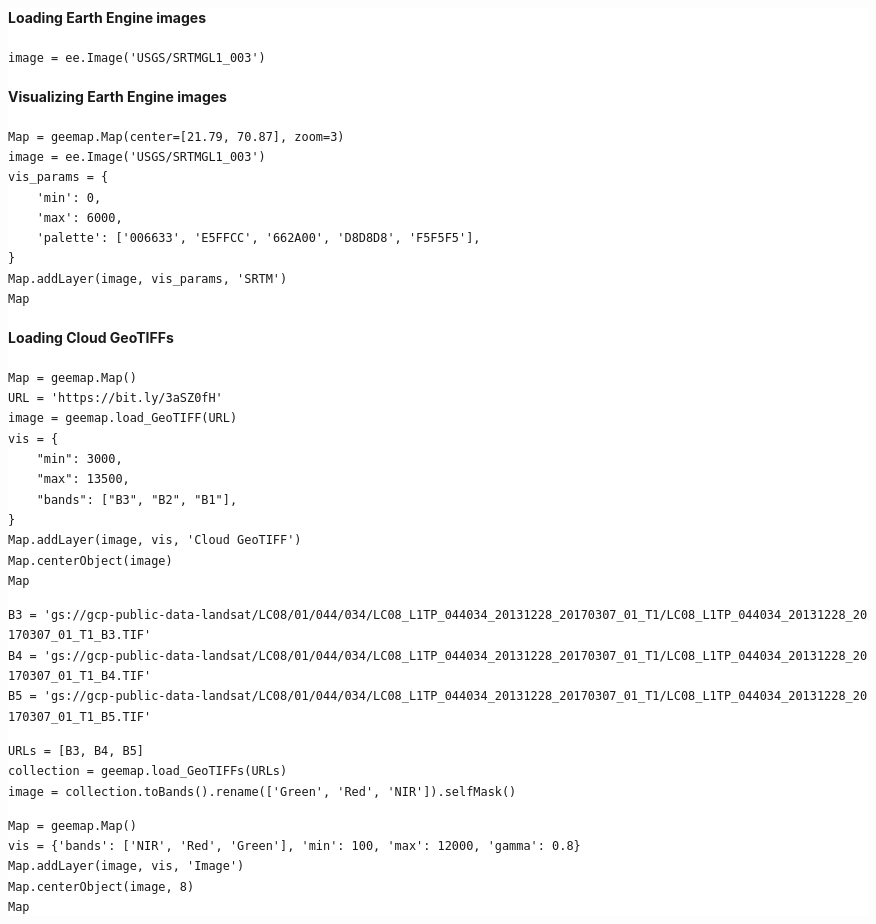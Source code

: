 #### Loading Earth Engine images

```{code-cell} ipython3
image = ee.Image('USGS/SRTMGL1_003')
```

#### Visualizing Earth Engine images

```{code-cell} ipython3
Map = geemap.Map(center=[21.79, 70.87], zoom=3)
image = ee.Image('USGS/SRTMGL1_003')
vis_params = {
    'min': 0,
    'max': 6000,
    'palette': ['006633', 'E5FFCC', '662A00', 'D8D8D8', 'F5F5F5'],
}
Map.addLayer(image, vis_params, 'SRTM')
Map
```

#### Loading Cloud GeoTIFFs

```{code-cell} ipython3
Map = geemap.Map()
URL = 'https://bit.ly/3aSZ0fH'
image = geemap.load_GeoTIFF(URL)
vis = {
    "min": 3000,
    "max": 13500,
    "bands": ["B3", "B2", "B1"],
}
Map.addLayer(image, vis, 'Cloud GeoTIFF')
Map.centerObject(image)
Map
```

```{code-cell} ipython3
B3 = 'gs://gcp-public-data-landsat/LC08/01/044/034/LC08_L1TP_044034_20131228_20170307_01_T1/LC08_L1TP_044034_20131228_20170307_01_T1_B3.TIF'
B4 = 'gs://gcp-public-data-landsat/LC08/01/044/034/LC08_L1TP_044034_20131228_20170307_01_T1/LC08_L1TP_044034_20131228_20170307_01_T1_B4.TIF'
B5 = 'gs://gcp-public-data-landsat/LC08/01/044/034/LC08_L1TP_044034_20131228_20170307_01_T1/LC08_L1TP_044034_20131228_20170307_01_T1_B5.TIF'
```

```{code-cell} ipython3
URLs = [B3, B4, B5]
collection = geemap.load_GeoTIFFs(URLs)
image = collection.toBands().rename(['Green', 'Red', 'NIR']).selfMask()
```

```{code-cell} ipython3
Map = geemap.Map()
vis = {'bands': ['NIR', 'Red', 'Green'], 'min': 100, 'max': 12000, 'gamma': 0.8}
Map.addLayer(image, vis, 'Image')
Map.centerObject(image, 8)
Map
```
